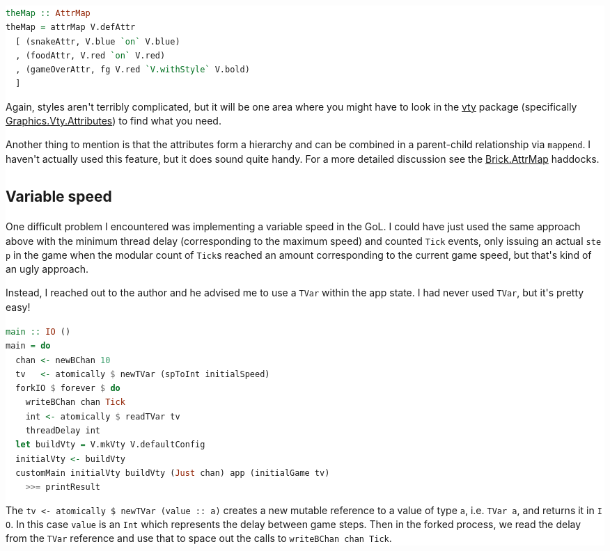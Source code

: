 ```haskell
theMap :: AttrMap
theMap = attrMap V.defAttr
  [ (snakeAttr, V.blue `on` V.blue)
  , (foodAttr, V.red `on` V.red)
  , (gameOverAttr, fg V.red `V.withStyle` V.bold)
  ]
```

Again, styles aren't terribly complicated, but it
will be one area where you might have to look in the
[vty](http://hackage.haskell.org/package/vty) package (specifically
[Graphics.Vty.Attributes](http://hackage.haskell.org/package/vty-5.15.1/docs/Graphics-Vty-Attributes.html)) to find what you need.

Another thing to mention is that the attributes form a hierarchy and
can be combined in a parent-child relationship via `mappend`. I haven't
actually used this feature, but it does sound quite handy. For a more
detailed discussion see the
[Brick.AttrMap](https://hackage.haskell.org/package/brick-0.18/docs/Brick-AttrMap.html) haddocks.

## Variable speed

One difficult problem I encountered was implementing a variable speed in
the GoL. I could have just used the same approach above with the minimum
thread delay (corresponding to the maximum speed) and counted `Tick`
events, only issuing an actual `step` in the game when the modular count
of `Tick`s reached an amount corresponding to the current game speed,
but that's kind of an ugly approach.

Instead, I reached out to the author and he advised me to use a `TVar`
within the app state.  I had never used `TVar`, but it's pretty easy!

```haskell
main :: IO ()
main = do
  chan <- newBChan 10
  tv   <- atomically $ newTVar (spToInt initialSpeed)
  forkIO $ forever $ do
    writeBChan chan Tick
    int <- atomically $ readTVar tv
    threadDelay int
  let buildVty = V.mkVty V.defaultConfig
  initialVty <- buildVty
  customMain initialVty buildVty (Just chan) app (initialGame tv)
    >>= printResult
```

The `tv <- atomically $ newTVar (value :: a)` creates a new mutable
reference to a value of type `a`, i.e. `TVar a`, and returns it in `IO`.
In this case `value` is an `Int` which represents the delay between game
steps. Then in the forked process, we read the delay from the `TVar`
reference and use that to space out the calls to `writeBChan chan Tick`.
